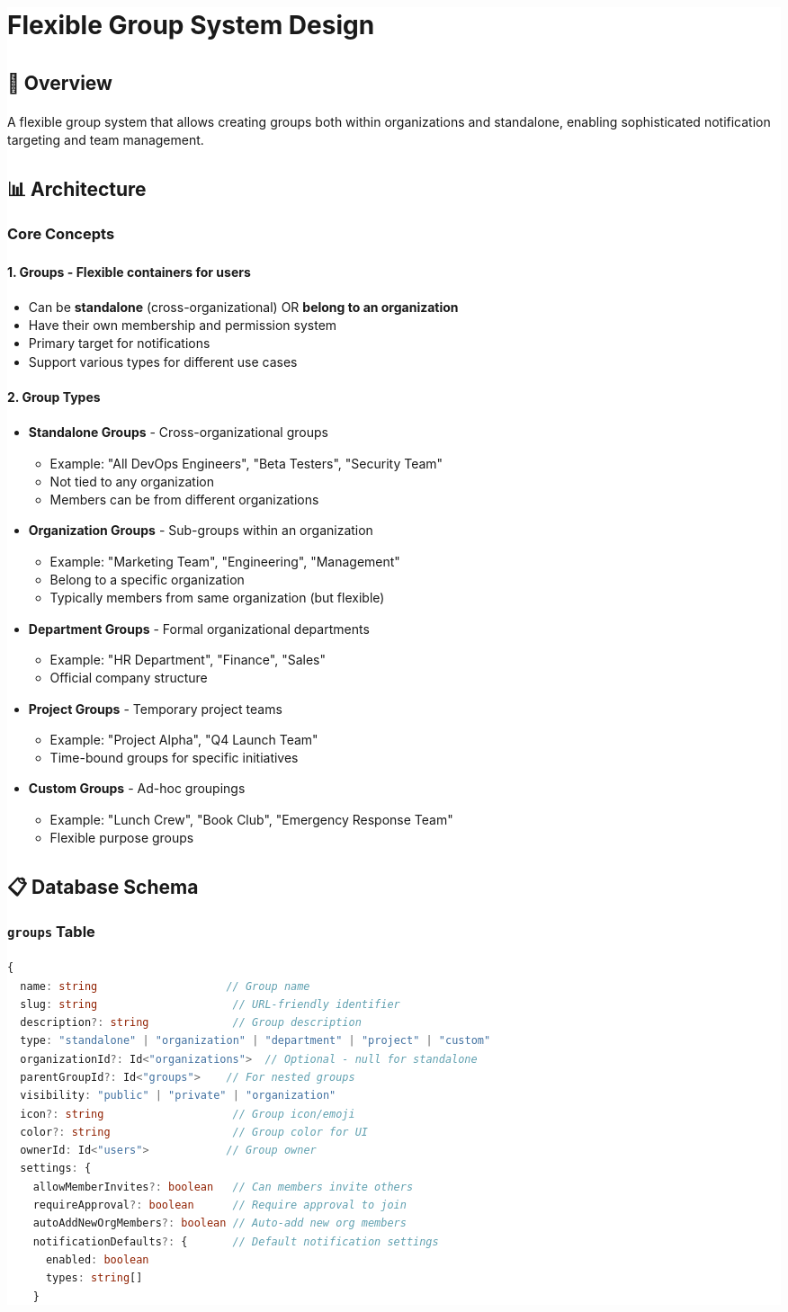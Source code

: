 # Flexible Group System Design

## 🎯 Overview
A flexible group system that allows creating groups both within organizations and standalone, enabling sophisticated notification targeting and team management.

## 📊 Architecture

### Core Concepts

#### 1. **Groups** - Flexible containers for users
- Can be **standalone** (cross-organizational) OR **belong to an organization**
- Have their own membership and permission system
- Primary target for notifications
- Support various types for different use cases

#### 2. **Group Types**
- **Standalone Groups** - Cross-organizational groups
  - Example: "All DevOps Engineers", "Beta Testers", "Security Team"
  - Not tied to any organization
  - Members can be from different organizations

- **Organization Groups** - Sub-groups within an organization
  - Example: "Marketing Team", "Engineering", "Management"
  - Belong to a specific organization
  - Typically members from same organization (but flexible)

- **Department Groups** - Formal organizational departments
  - Example: "HR Department", "Finance", "Sales"
  - Official company structure

- **Project Groups** - Temporary project teams
  - Example: "Project Alpha", "Q4 Launch Team"
  - Time-bound groups for specific initiatives

- **Custom Groups** - Ad-hoc groupings
  - Example: "Lunch Crew", "Book Club", "Emergency Response Team"
  - Flexible purpose groups

## 📋 Database Schema

### `groups` Table
```typescript
{
  name: string                    // Group name
  slug: string                     // URL-friendly identifier
  description?: string             // Group description
  type: "standalone" | "organization" | "department" | "project" | "custom"
  organizationId?: Id<"organizations">  // Optional - null for standalone
  parentGroupId?: Id<"groups">    // For nested groups
  visibility: "public" | "private" | "organization"
  icon?: string                    // Group icon/emoji
  color?: string                   // Group color for UI
  ownerId: Id<"users">            // Group owner
  settings: {
    allowMemberInvites?: boolean   // Can members invite others
    requireApproval?: boolean      // Require approval to join
    autoAddNewOrgMembers?: boolean // Auto-add new org members
    notificationDefaults?: {       // Default notification settings
      enabled: boolean
      types: string[]
    }
```